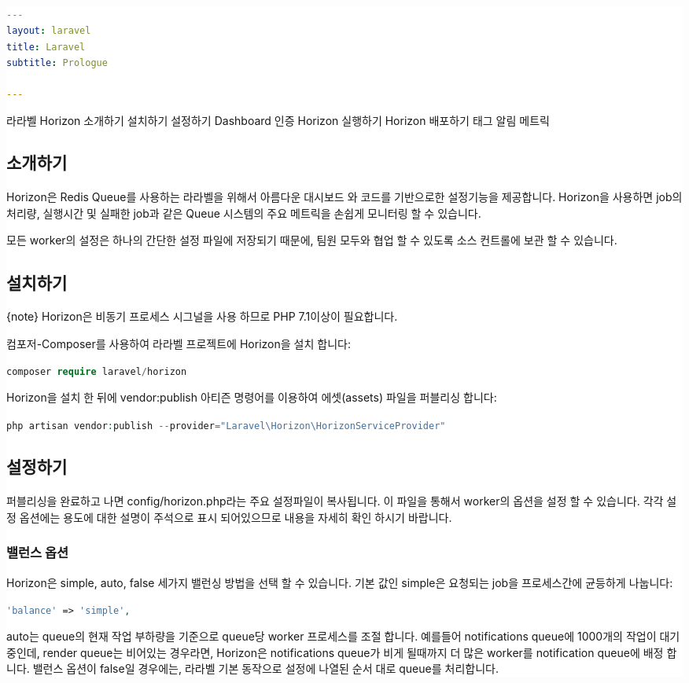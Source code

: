 ```yaml
---
layout: laravel
title: Laravel
subtitle: Prologue
    
---
```


라라벨 Horizon
소개하기
설치하기
설정하기
Dashboard 인증
Horizon 실행하기
Horizon 배포하기
태그
알림
메트릭

## 소개하기
Horizon은 Redis Queue를 사용하는 라라벨을 위해서 아름다운 대시보드 와 코드를 기반으로한 설정기능을 제공합니다. Horizon을 사용하면 job의 처리량, 실행시간 및 실패한 job과 같은 Queue 시스템의 주요 메트릭을 손쉽게 모니터링 할 수 있습니다.

모든 worker의 설정은 하나의 간단한 설정 파일에 저장되기 때문에, 팀원 모두와 협업 할 수 있도록 소스 컨트롤에 보관 할 수 있습니다.


## 설치하기
{note} Horizon은 비동기 프로세스 시그널을 사용 하므로 PHP 7.1이상이 필요합니다.

컴포저-Composer를 사용하여 라라벨 프로젝트에 Horizon을 설치 합니다:

```php
composer require laravel/horizon
```

Horizon을 설치 한 뒤에 vendor:publish 아티즌 명령어를 이용하여 에셋(assets) 파일을 퍼블리싱 합니다:

```php
php artisan vendor:publish --provider="Laravel\Horizon\HorizonServiceProvider"
```

## 설정하기
퍼블리싱을 완료하고 나면 config/horizon.php라는 주요 설정파일이 복사됩니다. 이 파일을 통해서 worker의 옵션을 설정 할 수 있습니다. 각각 설정 옵션에는 용도에 대한 설명이 주석으로 표시 되어있으므로 내용을 자세히 확인 하시기 바랍니다.

### 밸런스 옵션
Horizon은 simple, auto, false 세가지 밸런싱 방법을 선택 할 수 있습니다. 기본 값인 simple은 요청되는 job을 프로세스간에 균등하게 나눕니다:

```php
'balance' => 'simple',
```

auto는 queue의 현재 작업 부하량을 기준으로 queue당 worker 프로세스를 조절 합니다. 예를들어 notifications queue에 1000개의 작업이 대기중인데, render queue는 비어있는 경우라면, Horizon은 notifications queue가 비게 될때까지 더 많은 worker를 notification queue에 배정 합니다. 밸런스 옵션이 false일 경우에는, 라라벨 기본 동작으로 설정에 나열된 순서 대로 queue를 처리합니다.
